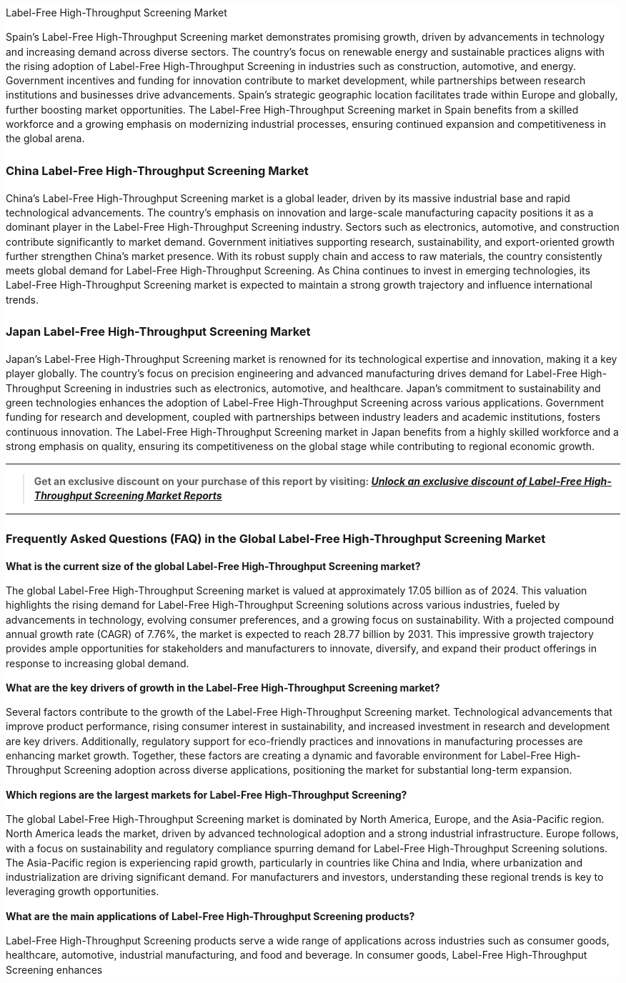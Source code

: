 Label-Free High-Throughput Screening Market</h3><p>Spain&rsquo;s Label-Free High-Throughput Screening market demonstrates promising growth, driven by advancements in technology and increasing demand across diverse sectors. The country&rsquo;s focus on renewable energy and sustainable practices aligns with the rising adoption of Label-Free High-Throughput Screening in industries such as construction, automotive, and energy. Government incentives and funding for innovation contribute to market development, while partnerships between research institutions and businesses drive advancements. Spain&rsquo;s strategic geographic location facilitates trade within Europe and globally, further boosting market opportunities. The Label-Free High-Throughput Screening market in Spain benefits from a skilled workforce and a growing emphasis on modernizing industrial processes, ensuring continued expansion and competitiveness in the global arena.</p><h3>China Label-Free High-Throughput Screening Market</h3><p>China&rsquo;s Label-Free High-Throughput Screening market is a global leader, driven by its massive industrial base and rapid technological advancements. The country&rsquo;s emphasis on innovation and large-scale manufacturing capacity positions it as a dominant player in the Label-Free High-Throughput Screening industry. Sectors such as electronics, automotive, and construction contribute significantly to market demand. Government initiatives supporting research, sustainability, and export-oriented growth further strengthen China&rsquo;s market presence. With its robust supply chain and access to raw materials, the country consistently meets global demand for Label-Free High-Throughput Screening. As China continues to invest in emerging technologies, its Label-Free High-Throughput Screening market is expected to maintain a strong growth trajectory and influence international trends.</p><h3>Japan Label-Free High-Throughput Screening Market</h3><p>Japan&rsquo;s Label-Free High-Throughput Screening market is renowned for its technological expertise and innovation, making it a key player globally. The country&rsquo;s focus on precision engineering and advanced manufacturing drives demand for Label-Free High-Throughput Screening in industries such as electronics, automotive, and healthcare. Japan&rsquo;s commitment to sustainability and green technologies enhances the adoption of Label-Free High-Throughput Screening across various applications. Government funding for research and development, coupled with partnerships between industry leaders and academic institutions, fosters continuous innovation. The Label-Free High-Throughput Screening market in Japan benefits from a highly skilled workforce and a strong emphasis on quality, ensuring its competitiveness on the global stage while contributing to regional economic growth.</p><hr /><blockquote><p><strong>Get an exclusive discount on your purchase of this report by visiting: <em><a href="://marketresearchpulse.com/ask-for-discount/28546?utm_source=Github&amp;utm_medium=0117">Unlock an exclusive discount of Label-Free High-Throughput Screening Market Reports</a></em>&nbsp;</strong></p></blockquote><hr /><h3>Frequently Asked Questions (FAQ) in the Global Label-Free High-Throughput Screening Market</h3><p><strong>What is the current size of the global Label-Free High-Throughput Screening market?</strong></p><p>The global Label-Free High-Throughput Screening market is valued at approximately 17.05 billion as of 2024. This valuation highlights the rising demand for Label-Free High-Throughput Screening solutions across various industries, fueled by advancements in technology, evolving consumer preferences, and a growing focus on sustainability. With a projected compound annual growth rate (CAGR) of 7.76%, the market is expected to reach 28.77 billion by 2031. This impressive growth trajectory provides ample opportunities for stakeholders and manufacturers to innovate, diversify, and expand their product offerings in response to increasing global demand.</p><p><strong>What are the key drivers of growth in the Label-Free High-Throughput Screening market?</strong></p><p>Several factors contribute to the growth of the Label-Free High-Throughput Screening market. Technological advancements that improve product performance, rising consumer interest in sustainability, and increased investment in research and development are key drivers. Additionally, regulatory support for eco-friendly practices and innovations in manufacturing processes are enhancing market growth. Together, these factors are creating a dynamic and favorable environment for Label-Free High-Throughput Screening adoption across diverse applications, positioning the market for substantial long-term expansion.</p><p><strong>Which regions are the largest markets for Label-Free High-Throughput Screening?</strong></p><p>The global Label-Free High-Throughput Screening market is dominated by North America, Europe, and the Asia-Pacific region. North America leads the market, driven by advanced technological adoption and a strong industrial infrastructure. Europe follows, with a focus on sustainability and regulatory compliance spurring demand for Label-Free High-Throughput Screening solutions. The Asia-Pacific region is experiencing rapid growth, particularly in countries like China and India, where urbanization and industrialization are driving significant demand. For manufacturers and investors, understanding these regional trends is key to leveraging growth opportunities.</p><p><strong>What are the main applications of Label-Free High-Throughput Screening products?</strong></p><p>Label-Free High-Throughput Screening products serve a wide range of applications across industries such as consumer goods, healthcare, automotive, industrial manufacturing, and food and beverage. In consumer goods, Label-Free High-Throughput Screening enhances